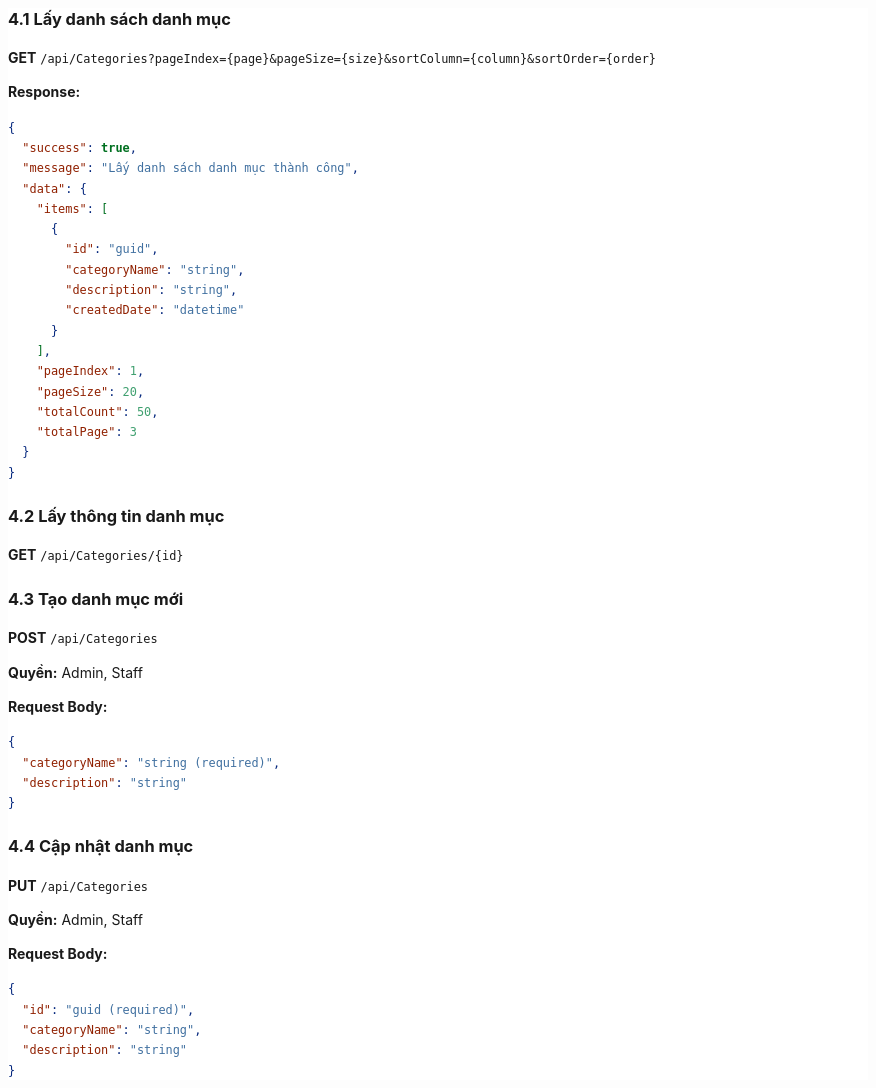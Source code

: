 ### 4.1 Lấy danh sách danh mục

**GET** `/api/Categories?pageIndex={page}&pageSize={size}&sortColumn={column}&sortOrder={order}`

**Response:**

```json
{
  "success": true,
  "message": "Lấy danh sách danh mục thành công",
  "data": {
    "items": [
      {
        "id": "guid",
        "categoryName": "string",
        "description": "string",
        "createdDate": "datetime"
      }
    ],
    "pageIndex": 1,
    "pageSize": 20,
    "totalCount": 50,
    "totalPage": 3
  }
}
```

### 4.2 Lấy thông tin danh mục

**GET** `/api/Categories/{id}`

### 4.3 Tạo danh mục mới

**POST** `/api/Categories`

**Quyền:** Admin, Staff

**Request Body:**

```json
{
  "categoryName": "string (required)",
  "description": "string"
}
```

### 4.4 Cập nhật danh mục

**PUT** `/api/Categories`

**Quyền:** Admin, Staff

**Request Body:**

```json
{
  "id": "guid (required)",
  "categoryName": "string",
  "description": "string"
}
```
